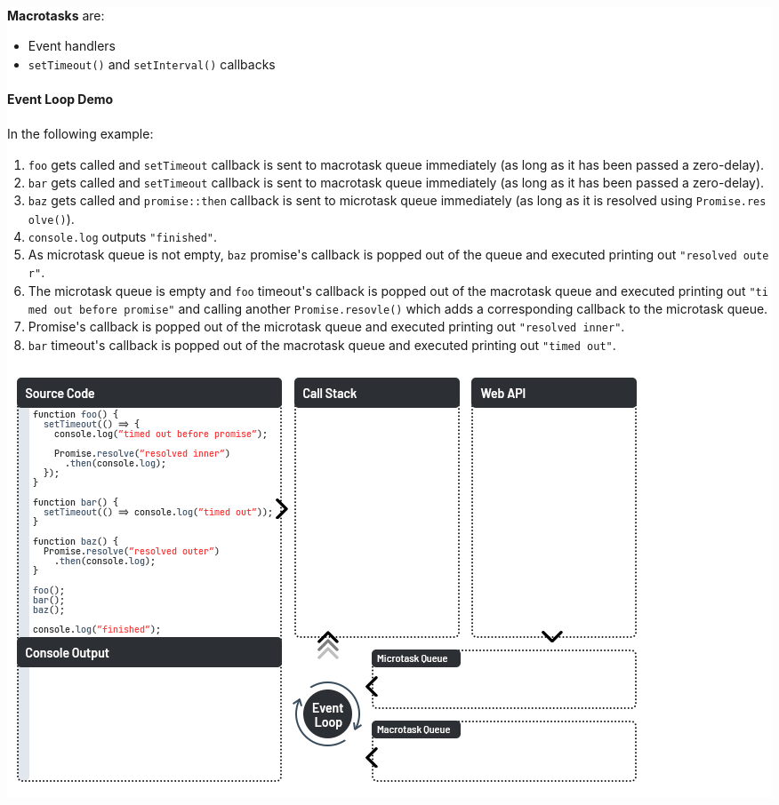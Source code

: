 **Macrotasks** are:

* Event handlers
* `setTimeout()` and `setInterval()` callbacks

#### Event Loop Demo

In the following example:

1. `foo` gets called and `setTimeout` callback is sent to macrotask queue immediately (as long as it has been passed a zero-delay).
2. `bar` gets called and `setTimeout` callback is sent to macrotask queue immediately (as long as it has been passed a zero-delay).
3. `baz` gets called and `promise::then` callback is sent to microtask queue immediately (as long as it is resolved using `Promise.resolve()`).
4. `console.log` outputs `"finished"`.
5. As microtask queue is not empty, `baz` promise's callback is popped out of the queue and executed printing out `"resolved outer"`.
6. The microtask queue is empty and `foo` timeout's callback is popped out of the macrotask queue and executed printing out `"timed out before promise"` and calling another `Promise.resovle()` which adds a corresponding callback to the microtask queue.
7. Promise's callback is popped out of the microtask queue and executed printing out `"resolved inner"`.
8. `bar` timeout's callback is popped out of the macrotask queue and executed printing out `"timed out"`.

![EventLoop](img/Loop.gif)
